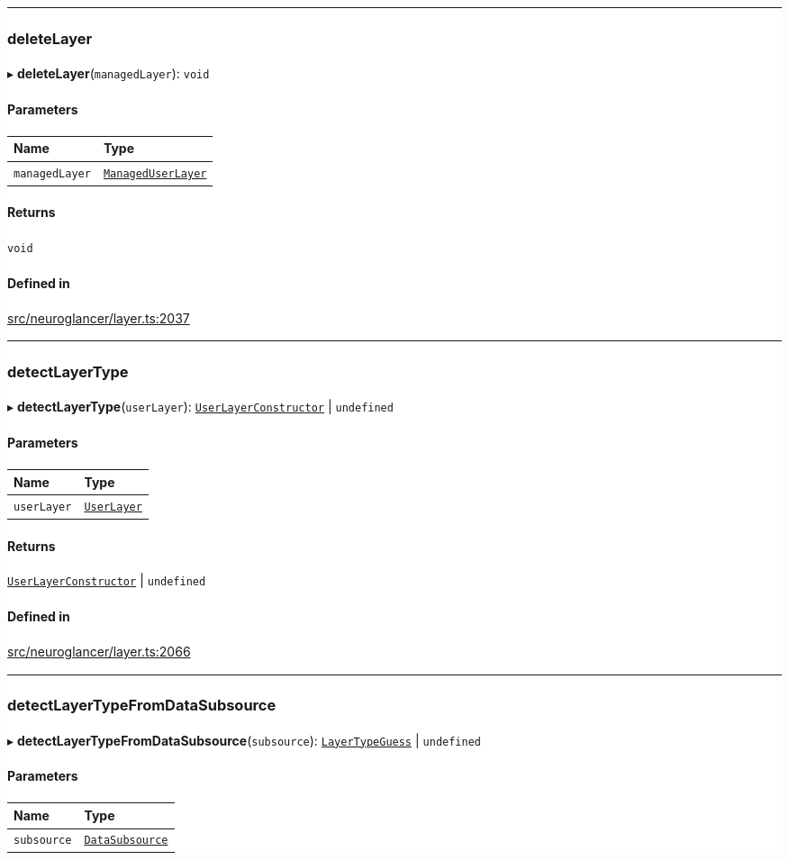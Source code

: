 ___

### deleteLayer

▸ **deleteLayer**(`managedLayer`): `void`

#### Parameters

| Name | Type |
| :------ | :------ |
| `managedLayer` | [`ManagedUserLayer`](../classes/layer.ManagedUserLayer.md) |

#### Returns

`void`

#### Defined in

[src/neuroglancer/layer.ts:2037](https://github.com/ActiveBrainAtlas2/neuroglancer/blob/540617bc/src/neuroglancer/layer.ts#L2037)

___

### detectLayerType

▸ **detectLayerType**(`userLayer`): [`UserLayerConstructor`](layer.md#userlayerconstructor) \| `undefined`

#### Parameters

| Name | Type |
| :------ | :------ |
| `userLayer` | [`UserLayer`](../classes/layer.UserLayer.md) |

#### Returns

[`UserLayerConstructor`](layer.md#userlayerconstructor) \| `undefined`

#### Defined in

[src/neuroglancer/layer.ts:2066](https://github.com/ActiveBrainAtlas2/neuroglancer/blob/540617bc/src/neuroglancer/layer.ts#L2066)

___

### detectLayerTypeFromDataSubsource

▸ **detectLayerTypeFromDataSubsource**(`subsource`): [`LayerTypeGuess`](../interfaces/layer.LayerTypeGuess.md) \| `undefined`

#### Parameters

| Name | Type |
| :------ | :------ |
| `subsource` | [`DataSubsource`](../interfaces/layer._internal_.DataSubsource.md) |
